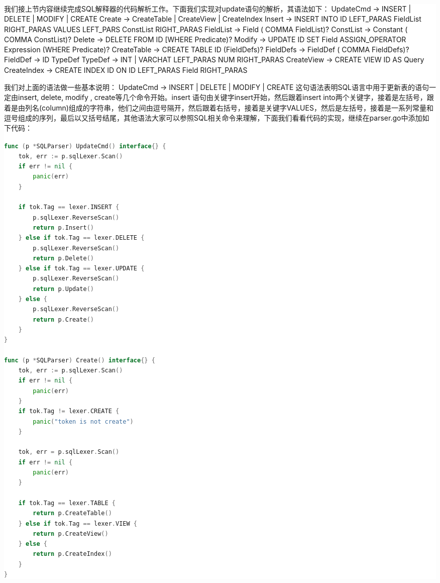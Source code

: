 我们接上节内容继续完成SQL解释器的代码解析工作。下面我们实现对update语句的解析，其语法如下：
UpdateCmd -> INSERT | DELETE | MODIFY | CREATE
Create -> CreateTable | CreateView | CreateIndex
Insert -> INSERT INTO ID LEFT_PARAS FieldList RIGHT_PARAS VALUES LEFT_PARS ConstList RIGHT_PARAS
FieldList -> Field  ( COMMA  FieldList)?
ConstList -> Constant ( COMMA ConstList)?
Delete -> DELETE FROM ID [WHERE Predicate)?
Modify -> UPDATE ID SET Field ASSIGN_OPERATOR Expression (WHERE Predicate)?
CreateTable -> CREATE TABLE ID (FieldDefs)?
FieldDefs -> FieldDef ( COMMA FieldDefs)?
FieldDef -> ID TypeDef 
TypeDef -> INT | VARCHAT LEFT_PARAS NUM RIGHT_PARAS
CreateView -> CREATE VIEW ID AS Query 
CreateIndex -> CREATE INDEX ID ON ID LEFT_PARAS Field RIGHT_PARAS

我们对上面的语法做一些基本说明：
UpdateCmd -> INSERT | DELETE | MODIFY | CREATE
这句语法表明SQL语言中用于更新表的语句一定由insert, delete, modify , create等几个命令开始。insert 语句由关键字insert开始，然后跟着insert into两个关键字，接着是左括号，跟着是由列名(column)组成的字符串，他们之间由逗号隔开，然后跟着右括号，接着是关键字VALUES，然后是左括号，接着是一系列常量和逗号组成的序列，最后以又括号结尾，其他语法大家可以参照SQL相关命令来理解，下面我们看看代码的实现，继续在parser.go中添加如下代码：

```go
func (p *SQLParser) UpdateCmd() interface{} {
	tok, err := p.sqlLexer.Scan()
	if err != nil {
		panic(err)
	}

	if tok.Tag == lexer.INSERT {
		p.sqlLexer.ReverseScan()
		return p.Insert()
	} else if tok.Tag == lexer.DELETE {
		p.sqlLexer.ReverseScan()
		return p.Delete()
	} else if tok.Tag == lexer.UPDATE {
		p.sqlLexer.ReverseScan()
		return p.Update()
	} else {
		p.sqlLexer.ReverseScan()
		return p.Create()
	}
}

func (p *SQLParser) Create() interface{} {
	tok, err := p.sqlLexer.Scan()
	if err != nil {
		panic(err)
	}
	if tok.Tag != lexer.CREATE {
		panic("token is not create")
	}

	tok, err = p.sqlLexer.Scan()
	if err != nil {
		panic(err)
	}

	if tok.Tag == lexer.TABLE {
		return p.CreateTable()
	} else if tok.Tag == lexer.VIEW {
		return p.CreateView()
	} else {
		return p.CreateIndex()
	}
}
```